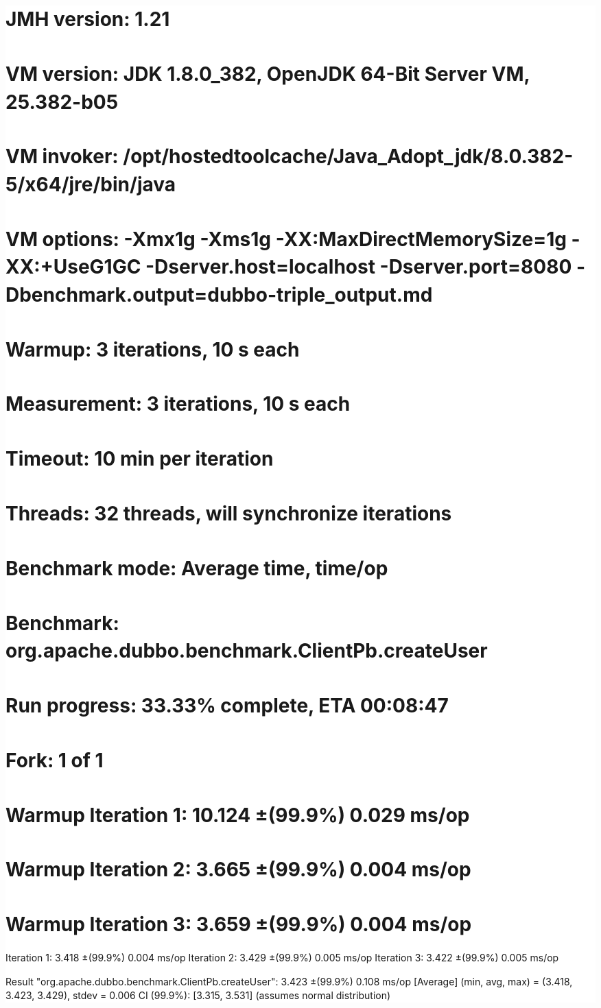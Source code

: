 
# JMH version: 1.21
# VM version: JDK 1.8.0_382, OpenJDK 64-Bit Server VM, 25.382-b05
# VM invoker: /opt/hostedtoolcache/Java_Adopt_jdk/8.0.382-5/x64/jre/bin/java
# VM options: -Xmx1g -Xms1g -XX:MaxDirectMemorySize=1g -XX:+UseG1GC -Dserver.host=localhost -Dserver.port=8080 -Dbenchmark.output=dubbo-triple_output.md
# Warmup: 3 iterations, 10 s each
# Measurement: 3 iterations, 10 s each
# Timeout: 10 min per iteration
# Threads: 32 threads, will synchronize iterations
# Benchmark mode: Average time, time/op
# Benchmark: org.apache.dubbo.benchmark.ClientPb.createUser

# Run progress: 33.33% complete, ETA 00:08:47
# Fork: 1 of 1
# Warmup Iteration   1: 10.124 ±(99.9%) 0.029 ms/op
# Warmup Iteration   2: 3.665 ±(99.9%) 0.004 ms/op
# Warmup Iteration   3: 3.659 ±(99.9%) 0.004 ms/op
Iteration   1: 3.418 ±(99.9%) 0.004 ms/op
Iteration   2: 3.429 ±(99.9%) 0.005 ms/op
Iteration   3: 3.422 ±(99.9%) 0.005 ms/op


Result "org.apache.dubbo.benchmark.ClientPb.createUser":
  3.423 ±(99.9%) 0.108 ms/op [Average]
  (min, avg, max) = (3.418, 3.423, 3.429), stdev = 0.006
  CI (99.9%): [3.315, 3.531] (assumes normal distribution)
